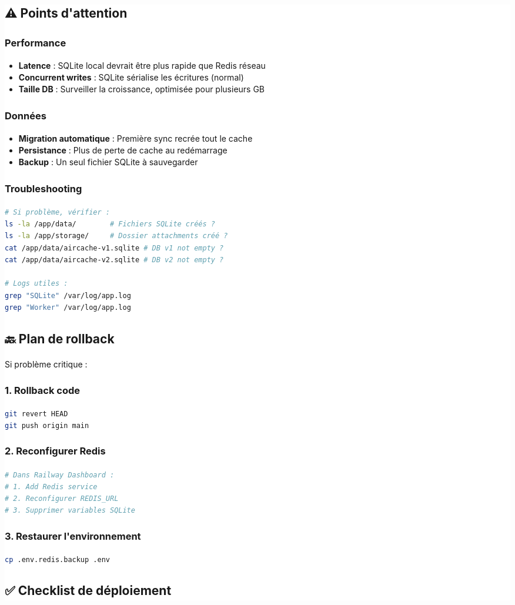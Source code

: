 ## ⚠️ Points d'attention

### Performance
- **Latence** : SQLite local devrait être plus rapide que Redis réseau
- **Concurrent writes** : SQLite sérialise les écritures (normal)
- **Taille DB** : Surveiller la croissance, optimisée pour plusieurs GB

### Données
- **Migration automatique** : Première sync recrée tout le cache
- **Persistance** : Plus de perte de cache au redémarrage
- **Backup** : Un seul fichier SQLite à sauvegarder

### Troubleshooting
```bash
# Si problème, vérifier :
ls -la /app/data/        # Fichiers SQLite créés ?
ls -la /app/storage/     # Dossier attachments créé ?
cat /app/data/aircache-v1.sqlite # DB v1 not empty ?
cat /app/data/aircache-v2.sqlite # DB v2 not empty ?

# Logs utiles :
grep "SQLite" /var/log/app.log
grep "Worker" /var/log/app.log
```

## 🔙 Plan de rollback

Si problème critique :

### 1. Rollback code
```bash
git revert HEAD
git push origin main
```

### 2. Reconfigurer Redis
```bash
# Dans Railway Dashboard :
# 1. Add Redis service
# 2. Reconfigurer REDIS_URL
# 3. Supprimer variables SQLite
```

### 3. Restaurer l'environnement
```bash
cp .env.redis.backup .env
```

## ✅ Checklist de déploiement
